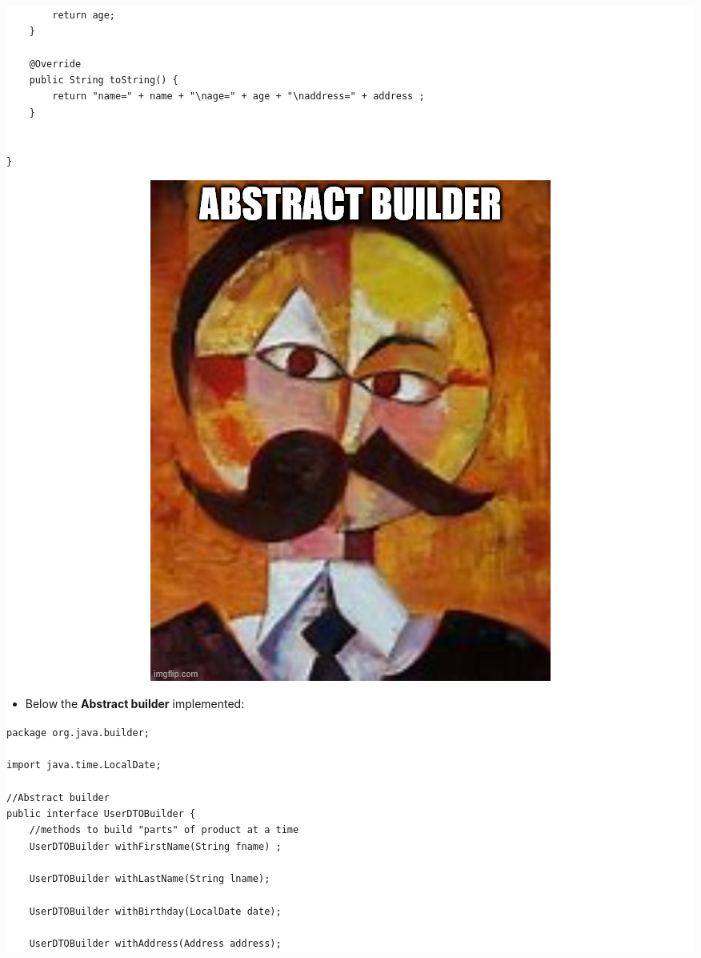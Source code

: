 ````
		return age;
	}

	@Override
	public String toString() {
		return "name=" + name + "\nage=" + age + "\naddress=" + address ;
	}
	
	
}
````

<div align="center">
    <img width="500px" id="Design Patterns" src="abstract builder.jpeg">
</div>

- Below the **Abstract builder** implemented: 

````
package org.java.builder;

import java.time.LocalDate;

//Abstract builder
public interface UserDTOBuilder {
	//methods to build "parts" of product at a time
	UserDTOBuilder withFirstName(String fname) ;

	UserDTOBuilder withLastName(String lname);

	UserDTOBuilder withBirthday(LocalDate date);

	UserDTOBuilder withAddress(Address address);
````